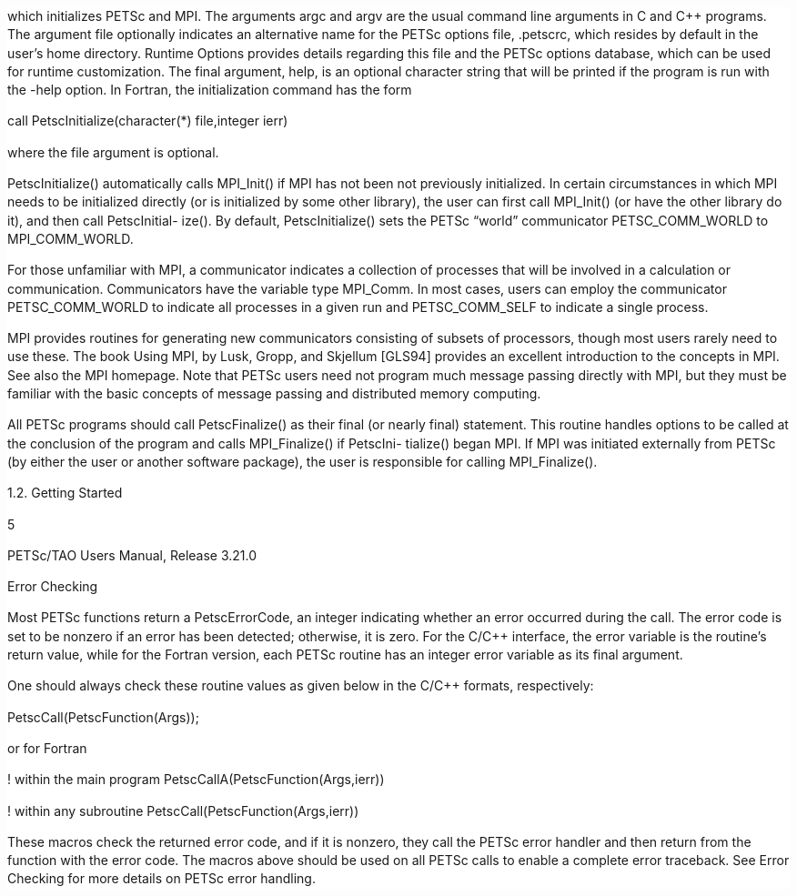 which initializes PETSc and MPI. The arguments argc and argv are the usual command line arguments in C and C++ programs. The argument file optionally indicates an alternative name for the PETSc options file, .petscrc, which resides by default in the user’s home directory. Runtime Options provides details regarding this file and the PETSc options database, which can be used for runtime customization. The final argument, help, is an optional character string that will be printed if the program is run with the -help option. In Fortran, the initialization command has the form

call PetscInitialize(character(*) file,integer ierr)

where the file argument is optional.

PetscInitialize() automatically calls MPI_Init() if MPI has not been not previously initialized. In certain circumstances in which MPI needs to be initialized directly (or is initialized by some other library), the user can first call MPI_Init() (or have the other library do it), and then call PetscInitial- ize(). By default, PetscInitialize() sets the PETSc “world” communicator PETSC_COMM_WORLD to MPI_COMM_WORLD.

For those unfamiliar with MPI, a communicator indicates a collection of processes that will be involved in a calculation or communication. Communicators have the variable type MPI_Comm. In most cases, users can employ the communicator PETSC_COMM_WORLD to indicate all processes in a given run and PETSC_COMM_SELF to indicate a single process.

MPI provides routines for generating new communicators consisting of subsets of processors, though most users rarely need to use these. The book Using MPI, by Lusk, Gropp, and Skjellum [GLS94] provides an excellent introduction to the concepts in MPI. See also the MPI homepage. Note that PETSc users need not program much message passing directly with MPI, but they must be familiar with the basic concepts of message passing and distributed memory computing.

All PETSc programs should call PetscFinalize() as their final (or nearly final) statement. This routine handles options to be called at the conclusion of the program and calls MPI_Finalize() if PetscIni- tialize() began MPI. If MPI was initiated externally from PETSc (by either the user or another software package), the user is responsible for calling MPI_Finalize().

1.2. Getting Started

5

PETSc/TAO Users Manual, Release 3.21.0

Error Checking

Most PETSc functions return a PetscErrorCode, an integer indicating whether an error occurred during the call. The error code is set to be nonzero if an error has been detected; otherwise, it is zero. For the C/C++ interface, the error variable is the routine’s return value, while for the Fortran version, each PETSc routine has an integer error variable as its final argument.

One should always check these routine values as given below in the C/C++ formats, respectively:

PetscCall(PetscFunction(Args));

or for Fortran

! within the main program PetscCallA(PetscFunction(Args,ierr))

! within any subroutine PetscCall(PetscFunction(Args,ierr))

These macros check the returned error code, and if it is nonzero, they call the PETSc error handler and then return from the function with the error code. The macros above should be used on all PETSc calls to enable a complete error traceback. See Error Checking for more details on PETSc error handling.
